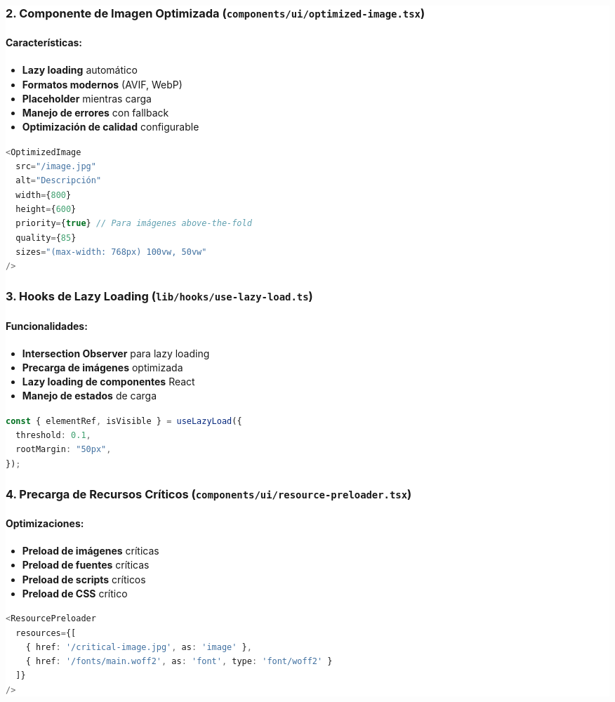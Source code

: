 ### 2. **Componente de Imagen Optimizada (`components/ui/optimized-image.tsx`)**

#### Características:

- **Lazy loading** automático
- **Formatos modernos** (AVIF, WebP)
- **Placeholder** mientras carga
- **Manejo de errores** con fallback
- **Optimización de calidad** configurable

```typescript
<OptimizedImage
  src="/image.jpg"
  alt="Descripción"
  width={800}
  height={600}
  priority={true} // Para imágenes above-the-fold
  quality={85}
  sizes="(max-width: 768px) 100vw, 50vw"
/>
```

### 3. **Hooks de Lazy Loading (`lib/hooks/use-lazy-load.ts`)**

#### Funcionalidades:

- **Intersection Observer** para lazy loading
- **Precarga de imágenes** optimizada
- **Lazy loading de componentes** React
- **Manejo de estados** de carga

```typescript
const { elementRef, isVisible } = useLazyLoad({
  threshold: 0.1,
  rootMargin: "50px",
});
```

### 4. **Precarga de Recursos Críticos (`components/ui/resource-preloader.tsx`)**

#### Optimizaciones:

- **Preload de imágenes** críticas
- **Preload de fuentes** críticas
- **Preload de scripts** críticos
- **Preload de CSS** crítico

```typescript
<ResourcePreloader
  resources={[
    { href: '/critical-image.jpg', as: 'image' },
    { href: '/fonts/main.woff2', as: 'font', type: 'font/woff2' }
  ]}
/>
```

